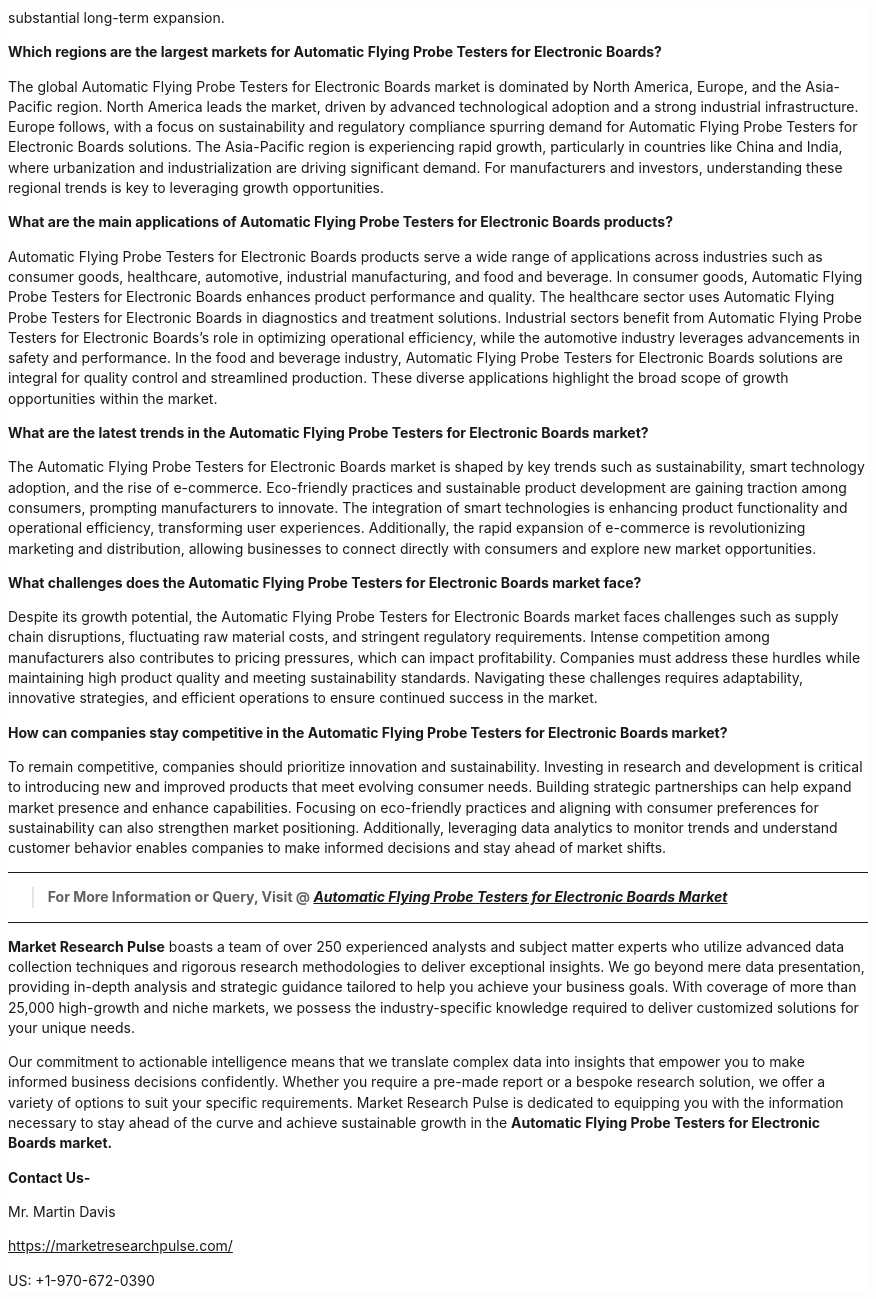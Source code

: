 substantial long-term expansion.</p><p><strong>Which regions are the largest markets for Automatic Flying Probe Testers for Electronic Boards?</strong></p><p>The global Automatic Flying Probe Testers for Electronic Boards market is dominated by North America, Europe, and the Asia-Pacific region. North America leads the market, driven by advanced technological adoption and a strong industrial infrastructure. Europe follows, with a focus on sustainability and regulatory compliance spurring demand for Automatic Flying Probe Testers for Electronic Boards solutions. The Asia-Pacific region is experiencing rapid growth, particularly in countries like China and India, where urbanization and industrialization are driving significant demand. For manufacturers and investors, understanding these regional trends is key to leveraging growth opportunities.</p><p><strong>What are the main applications of Automatic Flying Probe Testers for Electronic Boards products?</strong></p><p>Automatic Flying Probe Testers for Electronic Boards products serve a wide range of applications across industries such as consumer goods, healthcare, automotive, industrial manufacturing, and food and beverage. In consumer goods, Automatic Flying Probe Testers for Electronic Boards enhances product performance and quality. The healthcare sector uses Automatic Flying Probe Testers for Electronic Boards in diagnostics and treatment solutions. Industrial sectors benefit from Automatic Flying Probe Testers for Electronic Boards&rsquo;s role in optimizing operational efficiency, while the automotive industry leverages advancements in safety and performance. In the food and beverage industry, Automatic Flying Probe Testers for Electronic Boards solutions are integral for quality control and streamlined production. These diverse applications highlight the broad scope of growth opportunities within the market.</p><p><strong>What are the latest trends in the Automatic Flying Probe Testers for Electronic Boards market?</strong></p><p>The Automatic Flying Probe Testers for Electronic Boards market is shaped by key trends such as sustainability, smart technology adoption, and the rise of e-commerce. Eco-friendly practices and sustainable product development are gaining traction among consumers, prompting manufacturers to innovate. The integration of smart technologies is enhancing product functionality and operational efficiency, transforming user experiences. Additionally, the rapid expansion of e-commerce is revolutionizing marketing and distribution, allowing businesses to connect directly with consumers and explore new market opportunities.</p><p><strong>What challenges does the Automatic Flying Probe Testers for Electronic Boards market face?</strong></p><p>Despite its growth potential, the Automatic Flying Probe Testers for Electronic Boards market faces challenges such as supply chain disruptions, fluctuating raw material costs, and stringent regulatory requirements. Intense competition among manufacturers also contributes to pricing pressures, which can impact profitability. Companies must address these hurdles while maintaining high product quality and meeting sustainability standards. Navigating these challenges requires adaptability, innovative strategies, and efficient operations to ensure continued success in the market.</p><p><strong>How can companies stay competitive in the Automatic Flying Probe Testers for Electronic Boards market?</strong></p><p>To remain competitive, companies should prioritize innovation and sustainability. Investing in research and development is critical to introducing new and improved products that meet evolving consumer needs. Building strategic partnerships can help expand market presence and enhance capabilities. Focusing on eco-friendly practices and aligning with consumer preferences for sustainability can also strengthen market positioning. Additionally, leveraging data analytics to monitor trends and understand customer behavior enables companies to make informed decisions and stay ahead of market shifts.</p><hr /><blockquote><p><strong>For More Information or Query, Visit @&nbsp;<em><a href="https://marketresearchpulse.com/report/77129/automatic-flying-probe-testers-for-electronic-boards-market?utm_source=Linkedin&utm_medium=0116">Automatic Flying Probe Testers for Electronic Boards Market</a></em></strong></p></blockquote><hr /><p><strong>Market Research Pulse</strong> boasts a team of over 250 experienced analysts and subject matter experts who utilize advanced data collection techniques and rigorous research methodologies to deliver exceptional insights. We go beyond mere data presentation, providing in-depth analysis and strategic guidance tailored to help you achieve your business goals. With coverage of more than 25,000 high-growth and niche markets, we possess the industry-specific knowledge required to deliver customized solutions for your unique needs.</p><p>Our commitment to actionable intelligence means that we translate complex data into insights that empower you to make informed business decisions confidently. Whether you require a pre-made report or a bespoke research solution, we offer a variety of options to suit your specific requirements. Market Research Pulse is dedicated to equipping you with the information necessary to stay ahead of the curve and achieve sustainable growth in the <strong>Automatic Flying Probe Testers for Electronic Boards market.</strong></p><p><strong>Contact Us-</strong></p><p>Mr. Martin Davis</p><p>https://marketresearchpulse.com/</p><p>US: +1-970-672-0390</p>
